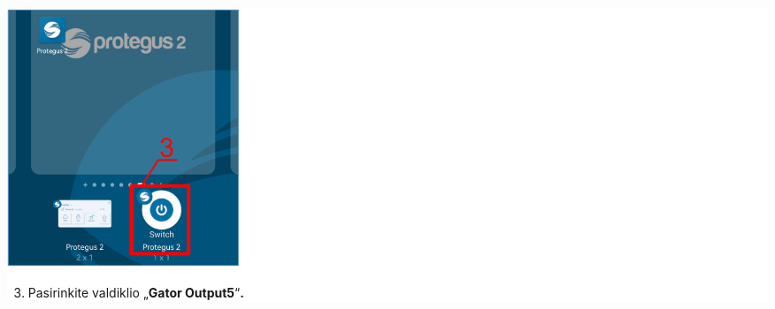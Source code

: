 <img alt="" src="./image37.png" style="width:2.7559055118110236in;height:3.0708661417322833in" />

3. Pasirinkite valdiklio „**Gator Output5**“**.**
